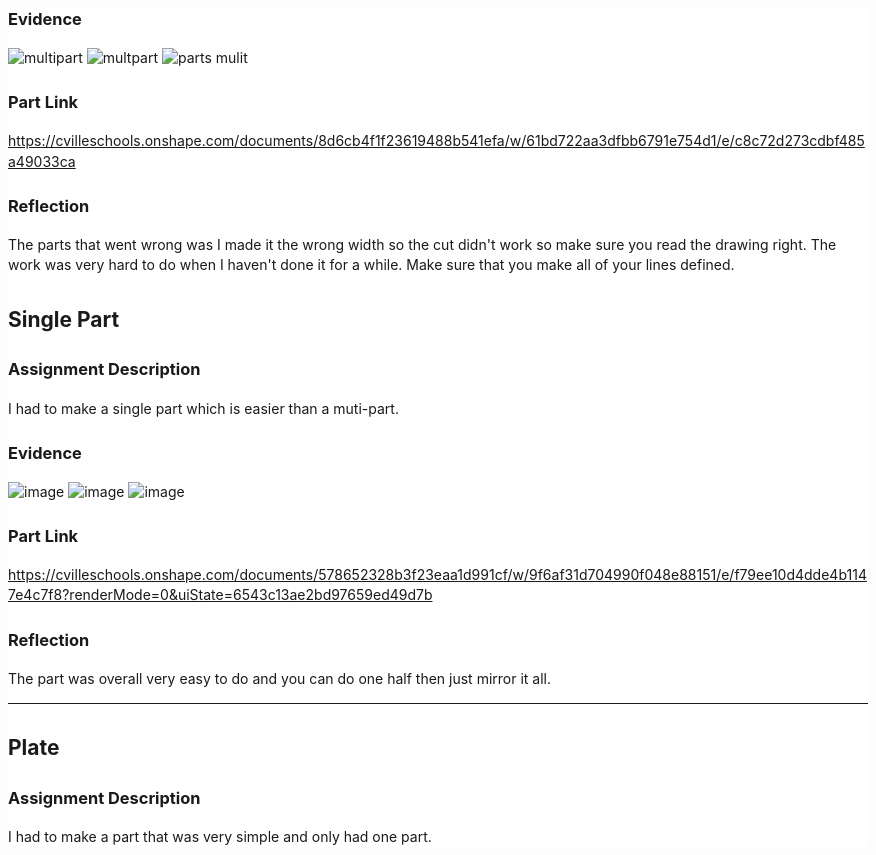 ### Evidence

![multipart](https://github.com/Jtoney40/engr3/assets/143732462/ff45efed-374e-467b-b762-938a84b5cb4b)
![multpart](https://github.com/Jtoney40/engr3/assets/143732462/bf424360-da5c-439c-8166-7235c7d15cbc)
![parts mulit](https://github.com/Jtoney40/engr3/assets/143732462/c443c3f2-4b9f-47d6-8f82-9db88bee1d57)





### Part Link 

https://cvilleschools.onshape.com/documents/8d6cb4f1f23619488b541efa/w/61bd722aa3dfbb6791e754d1/e/c8c72d273cdbf485a49033ca 

### Reflection
The parts that went wrong was I made it the wrong width so the cut didn't work so make sure you read the drawing right. The work was very hard to do when I haven't done it for a while. Make sure that you make all of your lines defined.



## Single Part

### Assignment Description
I had to make a single part which is easier than a muti-part.


### Evidence
![image](https://github.com/Jtoney40/engr3/assets/143732462/b7278dce-5660-44c1-a5e3-9c87d14b65ae)
![image](https://github.com/Jtoney40/engr3/assets/143732462/85d10841-a31d-4e13-8e75-378ee9f5781c)
![image](https://github.com/Jtoney40/engr3/assets/143732462/edbc4fe7-cc75-41e6-92f7-096fc9d8bd3e)


### Part Link 
https://cvilleschools.onshape.com/documents/578652328b3f23eaa1d991cf/w/9f6af31d704990f048e88151/e/f79ee10d4dde4b1147e4c7f8?renderMode=0&uiState=6543c13ae2bd97659ed49d7b

### Reflection
The part was overall very easy to do and you can do one half then just mirror it all.

****

## Plate

### Assignment Description
I had to make a part that was very simple and only had one part.

